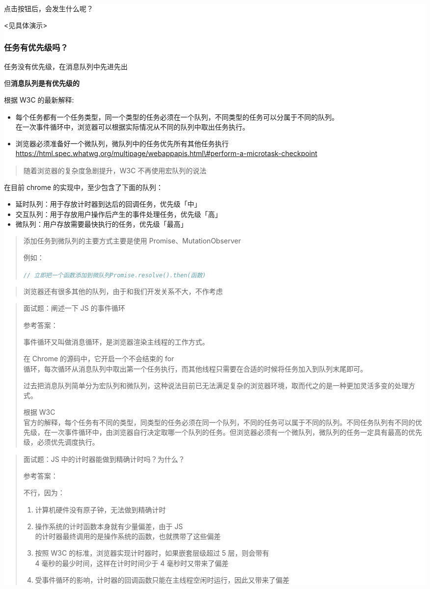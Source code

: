 点击按钮后，会发生什么呢？

<见具体演示>

### 任务有优先级吗？

任务没有优先级，在消息队列中先进先出

但**消息队列是有优先级的**

根据 W3C 的最新解释:

- 每个任务都有一个任务类型，同一个类型的任务必须在一个队列，不同类型的任务可以分属于不同的队列。  
    在一次事件循环中，浏览器可以根据实际情况从不同的队列中取出任务执行。  
    
- 浏览器必须准备好一个微队列，微队列中的任务优先所有其他任务执行  
    https://html.spec.whatwg.org/multipage/webappapis.html\#perform-a-microtask-checkpoint  
    

> 随着浏览器的复杂度急剧提升，W3C 不再使用宏队列的说法

在目前 chrome 的实现中，至少包含了下面的队列：

- 延时队列：用于存放计时器到达后的回调任务，优先级「中」
- 交互队列：用于存放用户操作后产生的事件处理任务，优先级「高」
- 微队列：用户存放需要最快执行的任务，优先级「最高」

> 添加任务到微队列的主要方式主要是使用 Promise、MutationObserver
> 
> 例如：
> 
> ```JavaScript
> // 立即把一个函数添加到微队列Promise.resolve().then(函数)
> ```

> 浏览器还有很多其他的队列，由于和我们开发关系不大，不作考虑

> 面试题：阐述一下 JS 的事件循环
> 
> 参考答案：
> 
> 事件循环又叫做消息循环，是浏览器渲染主线程的工作方式。
> 
> 在 Chrome 的源码中，它开启一个不会结束的 for  
> 循环，每次循环从消息队列中取出第一个任务执行，而其他线程只需要在合适的时候将任务加入到队列末尾即可。  
> 
> 过去把消息队列简单分为宏队列和微队列，这种说法目前已无法满足复杂的浏览器环境，取而代之的是一种更加灵活多变的处理方式。
> 
> 根据 W3C  
> 官方的解释，每个任务有不同的类型，同类型的任务必须在同一个队列，不同的任务可以属于不同的队列。不同任务队列有不同的优先级，在一次事件循环中，由浏览器自行决定取哪一个队列的任务。但浏览器必须有一个微队列，微队列的任务一定具有最高的优先级，必须优先调度执行。  

> 面试题：JS 中的计时器能做到精确计时吗？为什么？
> 
> 参考答案：
> 
> 不行，因为：
> 
> 1. 计算机硬件没有原子钟，无法做到精确计时
> 2. 操作系统的计时函数本身就有少量偏差，由于 JS  
>     的计时器最终调用的是操作系统的函数，也就携带了这些偏差  
>     
> 3. 按照 W3C 的标准，浏览器实现计时器时，如果嵌套层级超过 5 层，则会带有  
>     4 毫秒的最少时间，这样在计时时间少于 4 毫秒时又带来了偏差  
>     
> 4. 受事件循环的影响，计时器的回调函数只能在主线程空闲时运行，因此又带来了偏差